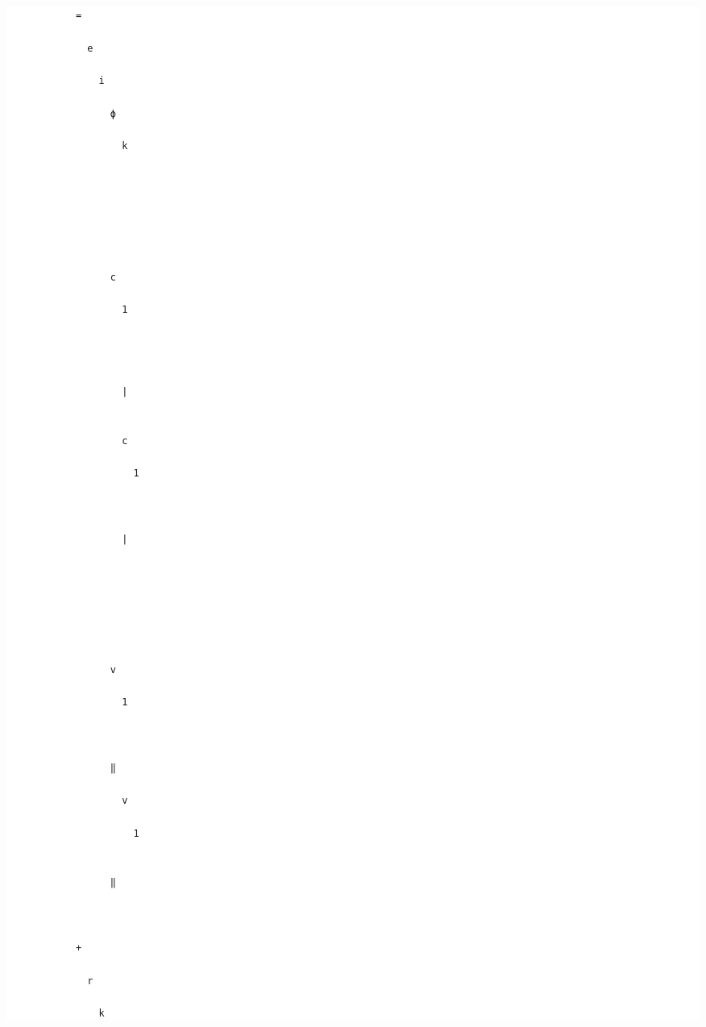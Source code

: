             
            
              
              
                
                =
                
                  e
                  
                    i
                    
                      ϕ
                      
                        k
                      
                    
                  
                
                
                  
                    
                      c
                      
                        1
                      
                    
                    
                      
                        |
                      
                      
                        c
                        
                          1
                        
                      
                      
                        |
                      
                    
                  
                
                
                  
                    
                      v
                      
                        1
                      
                    
                    
                      ‖
                      
                        v
                        
                          1
                        
                      
                      ‖
                    
                  
                
                +
                
                  r
                  
                    k
                  
                
              
            
          
        
      